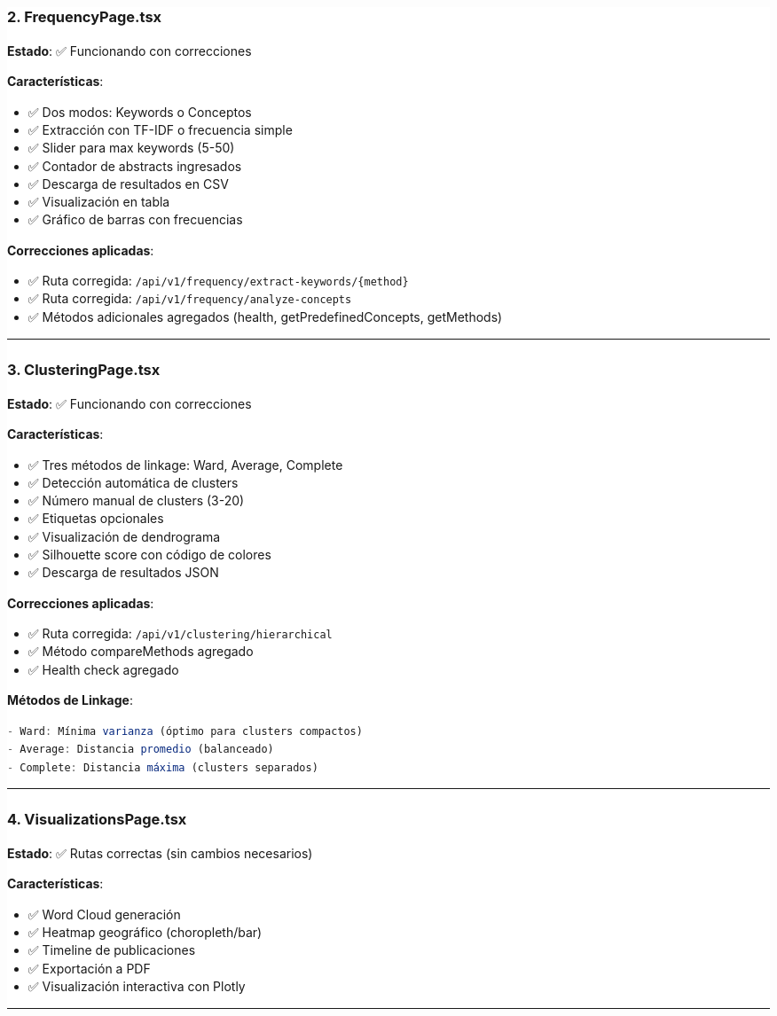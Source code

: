
### **2. FrequencyPage.tsx**
**Estado**: ✅ Funcionando con correcciones

**Características**:
- ✅ Dos modos: Keywords o Conceptos
- ✅ Extracción con TF-IDF o frecuencia simple
- ✅ Slider para max keywords (5-50)
- ✅ Contador de abstracts ingresados
- ✅ Descarga de resultados en CSV
- ✅ Visualización en tabla
- ✅ Gráfico de barras con frecuencias

**Correcciones aplicadas**:
- ✅ Ruta corregida: `/api/v1/frequency/extract-keywords/{method}`
- ✅ Ruta corregida: `/api/v1/frequency/analyze-concepts`
- ✅ Métodos adicionales agregados (health, getPredefinedConcepts, getMethods)

---

### **3. ClusteringPage.tsx**
**Estado**: ✅ Funcionando con correcciones

**Características**:
- ✅ Tres métodos de linkage: Ward, Average, Complete
- ✅ Detección automática de clusters
- ✅ Número manual de clusters (3-20)
- ✅ Etiquetas opcionales
- ✅ Visualización de dendrograma
- ✅ Silhouette score con código de colores
- ✅ Descarga de resultados JSON

**Correcciones aplicadas**:
- ✅ Ruta corregida: `/api/v1/clustering/hierarchical`
- ✅ Método compareMethods agregado
- ✅ Health check agregado

**Métodos de Linkage**:
```typescript
- Ward: Mínima varianza (óptimo para clusters compactos)
- Average: Distancia promedio (balanceado)
- Complete: Distancia máxima (clusters separados)
```

---

### **4. VisualizationsPage.tsx**
**Estado**: ✅ Rutas correctas (sin cambios necesarios)

**Características**:
- ✅ Word Cloud generación
- ✅ Heatmap geográfico (choropleth/bar)
- ✅ Timeline de publicaciones
- ✅ Exportación a PDF
- ✅ Visualización interactiva con Plotly

---